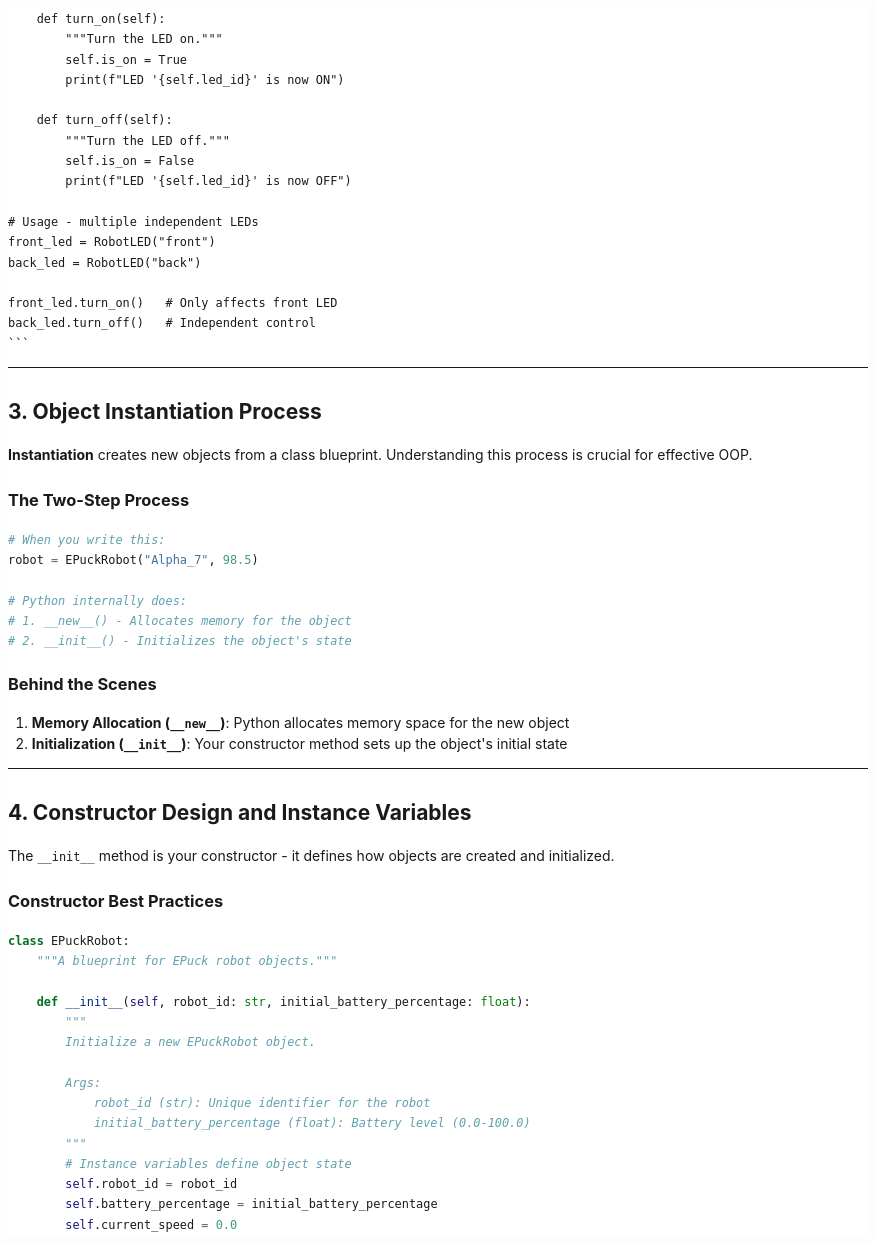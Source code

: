         def turn_on(self):
            """Turn the LED on."""
            self.is_on = True
            print(f"LED '{self.led_id}' is now ON")
        
        def turn_off(self):
            """Turn the LED off."""
            self.is_on = False
            print(f"LED '{self.led_id}' is now OFF")
    
    # Usage - multiple independent LEDs
    front_led = RobotLED("front")
    back_led = RobotLED("back")
    
    front_led.turn_on()   # Only affects front LED
    back_led.turn_off()   # Independent control
    ```

---

## 3. Object Instantiation Process

**Instantiation** creates new objects from a class blueprint. Understanding this process is crucial for effective OOP.

### The Two-Step Process

```python
# When you write this:
robot = EPuckRobot("Alpha_7", 98.5)

# Python internally does:
# 1. __new__() - Allocates memory for the object
# 2. __init__() - Initializes the object's state
```

### Behind the Scenes

1. **Memory Allocation (`__new__`)**: Python allocates memory space for the new object
2. **Initialization (`__init__`)**: Your constructor method sets up the object's initial state

---

## 4. Constructor Design and Instance Variables

The `__init__` method is your constructor - it defines how objects are created and initialized.

### Constructor Best Practices

```python
class EPuckRobot:
    """A blueprint for EPuck robot objects."""
    
    def __init__(self, robot_id: str, initial_battery_percentage: float):
        """
        Initialize a new EPuckRobot object.
        
        Args:
            robot_id (str): Unique identifier for the robot
            initial_battery_percentage (float): Battery level (0.0-100.0)
        """
        # Instance variables define object state
        self.robot_id = robot_id
        self.battery_percentage = initial_battery_percentage
        self.current_speed = 0.0
```